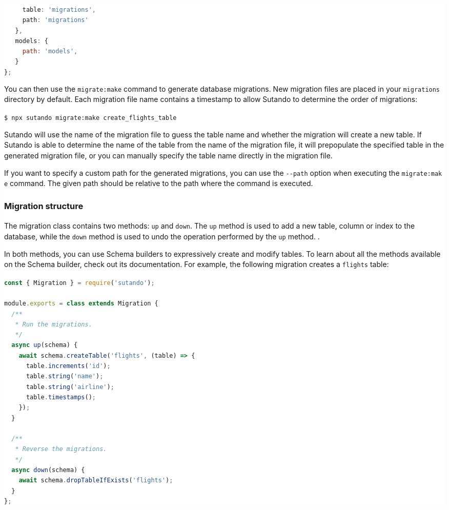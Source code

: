 ```js
     table: 'migrations',
     path: 'migrations'
   },
   models: {
     path: 'models',
   }
};
```

You can then use the `migrate:make` command to generate database migrations. New migration files are placed in your `migrations` directory by default. Each migration file name contains a timestamp to allow Sutando to determine the order of migrations:

```bash
$ npx sutando migrate:make create_flights_table
```

Sutando will use the name of the migration file to guess the table name and whether the migration will create a new table. If Sutando is able to determine the name of the table from the name of the migration file, it will prepopulate the specified table in the generated migration file, or you can manually specify the table name directly in the migration file.

If you want to specify a custom path for the generated migrations, you can use the `--path` option when executing the `migrate:make` command. The given path should be relative to the path where the command is executed.

### Migration structure

The migration class contains two methods: `up` and `down`. The `up` method is used to add a new table, column or index to the database, while the `down` method is used to undo the operation performed by the `up` method. .

In both methods, you can use Schema builders to expressively create and modify tables. To learn about all the methods available on the Schema builder, check out its documentation. For example, the following migration creates a `flights` table:

```js
const { Migration } = require('sutando');

module.exports = class extends Migration {
  /**
   * Run the migrations.
   */
  async up(schema) {
    await schema.createTable('flights', (table) => {
      table.increments('id');
      table.string('name');
      table.string('airline');
      table.timestamps();
    });
  }

  /**
   * Reverse the migrations.
   */
  async down(schema) {
    await schema.dropTableIfExists('flights');
  }
};
```
